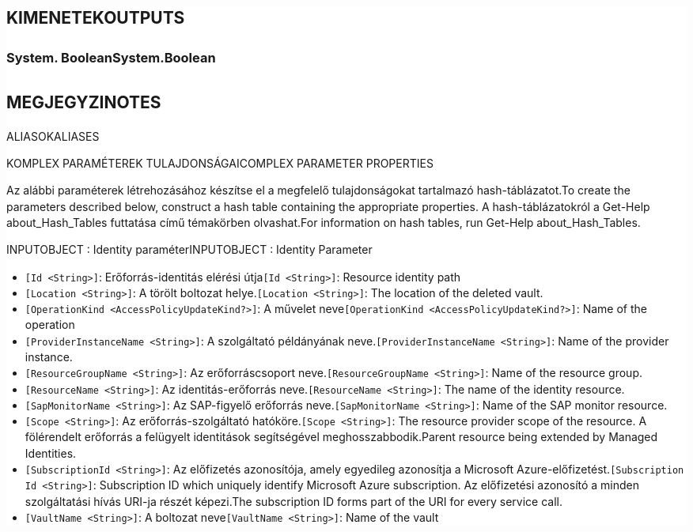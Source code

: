 ## <span data-ttu-id="1c21d-144">KIMENETEK</span><span class="sxs-lookup"><span data-stu-id="1c21d-144">OUTPUTS</span></span>

### <span data-ttu-id="1c21d-145">System. Boolean</span><span class="sxs-lookup"><span data-stu-id="1c21d-145">System.Boolean</span></span>

## <span data-ttu-id="1c21d-146">MEGJEGYZI</span><span class="sxs-lookup"><span data-stu-id="1c21d-146">NOTES</span></span>

<span data-ttu-id="1c21d-147">ALIASOK</span><span class="sxs-lookup"><span data-stu-id="1c21d-147">ALIASES</span></span>

<span data-ttu-id="1c21d-148">KOMPLEX PARAMÉTEREK TULAJDONSÁGAI</span><span class="sxs-lookup"><span data-stu-id="1c21d-148">COMPLEX PARAMETER PROPERTIES</span></span>

<span data-ttu-id="1c21d-149">Az alábbi paraméterek létrehozásához készítse el a megfelelő tulajdonságokat tartalmazó hash-táblázatot.</span><span class="sxs-lookup"><span data-stu-id="1c21d-149">To create the parameters described below, construct a hash table containing the appropriate properties.</span></span> <span data-ttu-id="1c21d-150">A hash-táblázatokról a Get-Help about_Hash_Tables futtatása című témakörben olvashat.</span><span class="sxs-lookup"><span data-stu-id="1c21d-150">For information on hash tables, run Get-Help about_Hash_Tables.</span></span>


<span data-ttu-id="1c21d-151">INPUTOBJECT <IHanaOnAzureIdentity> : Identity paraméter</span><span class="sxs-lookup"><span data-stu-id="1c21d-151">INPUTOBJECT <IHanaOnAzureIdentity>: Identity Parameter</span></span>
  - <span data-ttu-id="1c21d-152">`[Id <String>]`: Erőforrás-identitás elérési útja</span><span class="sxs-lookup"><span data-stu-id="1c21d-152">`[Id <String>]`: Resource identity path</span></span>
  - <span data-ttu-id="1c21d-153">`[Location <String>]`: A törölt boltozat helye.</span><span class="sxs-lookup"><span data-stu-id="1c21d-153">`[Location <String>]`: The location of the deleted vault.</span></span>
  - <span data-ttu-id="1c21d-154">`[OperationKind <AccessPolicyUpdateKind?>]`: A művelet neve</span><span class="sxs-lookup"><span data-stu-id="1c21d-154">`[OperationKind <AccessPolicyUpdateKind?>]`: Name of the operation</span></span>
  - <span data-ttu-id="1c21d-155">`[ProviderInstanceName <String>]`: A szolgáltató példányának neve.</span><span class="sxs-lookup"><span data-stu-id="1c21d-155">`[ProviderInstanceName <String>]`: Name of the provider instance.</span></span>
  - <span data-ttu-id="1c21d-156">`[ResourceGroupName <String>]`: Az erőforráscsoport neve.</span><span class="sxs-lookup"><span data-stu-id="1c21d-156">`[ResourceGroupName <String>]`: Name of the resource group.</span></span>
  - <span data-ttu-id="1c21d-157">`[ResourceName <String>]`: Az identitás-erőforrás neve.</span><span class="sxs-lookup"><span data-stu-id="1c21d-157">`[ResourceName <String>]`: The name of the identity resource.</span></span>
  - <span data-ttu-id="1c21d-158">`[SapMonitorName <String>]`: Az SAP-figyelő erőforrás neve.</span><span class="sxs-lookup"><span data-stu-id="1c21d-158">`[SapMonitorName <String>]`: Name of the SAP monitor resource.</span></span>
  - <span data-ttu-id="1c21d-159">`[Scope <String>]`: Az erőforrás-szolgáltató hatóköre.</span><span class="sxs-lookup"><span data-stu-id="1c21d-159">`[Scope <String>]`: The resource provider scope of the resource.</span></span> <span data-ttu-id="1c21d-160">A fölérendelt erőforrás a felügyelt identitások segítségével meghosszabbodik.</span><span class="sxs-lookup"><span data-stu-id="1c21d-160">Parent resource being extended by Managed Identities.</span></span>
  - <span data-ttu-id="1c21d-161">`[SubscriptionId <String>]`: Az előfizetés azonosítója, amely egyedileg azonosítja a Microsoft Azure-előfizetést.</span><span class="sxs-lookup"><span data-stu-id="1c21d-161">`[SubscriptionId <String>]`: Subscription ID which uniquely identify Microsoft Azure subscription.</span></span> <span data-ttu-id="1c21d-162">Az előfizetési azonosító a minden szolgáltatási hívás URI-ja részét képezi.</span><span class="sxs-lookup"><span data-stu-id="1c21d-162">The subscription ID forms part of the URI for every service call.</span></span>
  - <span data-ttu-id="1c21d-163">`[VaultName <String>]`: A boltozat neve</span><span class="sxs-lookup"><span data-stu-id="1c21d-163">`[VaultName <String>]`: Name of the vault</span></span>
